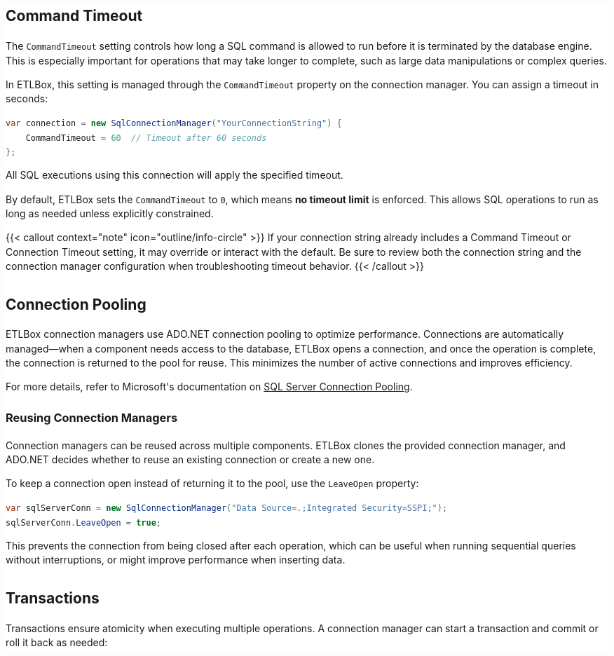 ## Command Timeout

The `CommandTimeout` setting controls how long a SQL command is allowed to run before it is terminated by the database engine. This is especially important for operations that may take longer to complete, such as large data manipulations or complex queries.

In ETLBox, this setting is managed through the `CommandTimeout` property on the connection manager. You can assign a timeout in seconds:

```csharp
var connection = new SqlConnectionManager("YourConnectionString") {
    CommandTimeout = 60  // Timeout after 60 seconds
};
```

All SQL executions using this connection will apply the specified timeout.

By default, ETLBox sets the `CommandTimeout` to `0`, which means **no timeout limit** is enforced. This allows SQL operations to run as long as needed unless explicitly constrained.

{{< callout context="note" icon="outline/info-circle" >}}
If your connection string already includes a Command Timeout or Connection Timeout setting, it may override or interact with the default. Be sure to review both the connection string and the connection manager configuration when troubleshooting timeout behavior.
{{< /callout >}}


## Connection Pooling

ETLBox connection managers use ADO.NET connection pooling to optimize performance. Connections are automatically managed—when a component needs access to the database, ETLBox opens a connection, and once the operation is complete, the connection is returned to the pool for reuse. This minimizes the number of active connections and improves efficiency.

For more details, refer to Microsoft's documentation on [SQL Server Connection Pooling](https://docs.microsoft.com/en-us/dotnet/framework/data/adonet/sql-server-connection-pooling).

### Reusing Connection Managers

Connection managers can be reused across multiple components. ETLBox clones the provided connection manager, and ADO.NET decides whether to reuse an existing connection or create a new one.

To keep a connection open instead of returning it to the pool, use the `LeaveOpen` property:

```csharp
var sqlServerConn = new SqlConnectionManager("Data Source=.;Integrated Security=SSPI;");
sqlServerConn.LeaveOpen = true;
```

This prevents the connection from being closed after each operation, which can be useful when running sequential queries without interruptions, or might improve performance when inserting data.

## Transactions

Transactions ensure atomicity when executing multiple operations. A connection manager can start a transaction and commit or roll it back as needed:
